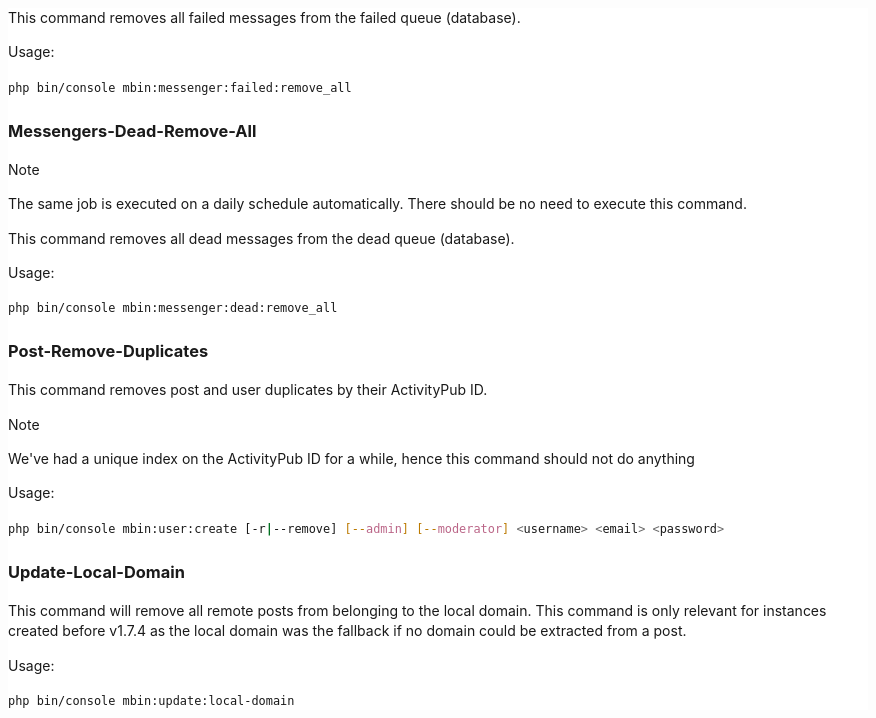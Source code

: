 This command removes all failed messages from the failed queue (database).

Usage:

```bash
php bin/console mbin:messenger:failed:remove_all
```

### Messengers-Dead-Remove-All

> [!NOTE]
> The same job is executed on a daily schedule automatically. There should be no need to execute this command.

This command removes all dead messages from the dead queue (database).

Usage:

```bash
php bin/console mbin:messenger:dead:remove_all
```

### Post-Remove-Duplicates

This command removes post and user duplicates by their ActivityPub ID.

> [!NOTE]
> We've had a unique index on the ActivityPub ID for a while, hence this command should not do anything

Usage:

```bash
php bin/console mbin:user:create [-r|--remove] [--admin] [--moderator] <username> <email> <password>
```

### Update-Local-Domain

This command will remove all remote posts from belonging to the local domain. This command is only relevant for instances
created before v1.7.4 as the local domain was the fallback if no domain could be extracted from a post.

Usage:
```bash
php bin/console mbin:update:local-domain
```
